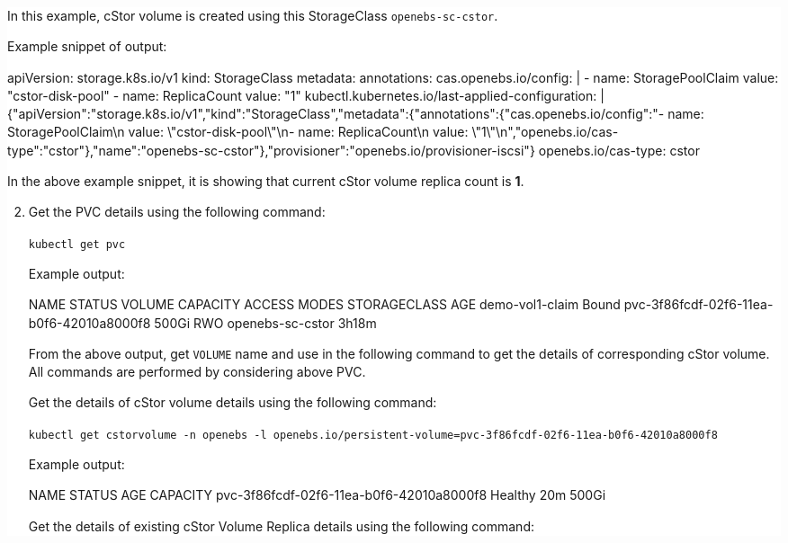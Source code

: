    In this example, cStor volume is created using this StorageClass `openebs-sc-cstor`.

   Example snippet of output:

   <div class="co">
   apiVersion: storage.k8s.io/v1
   kind: StorageClass
   metadata:
     annotations:
       cas.openebs.io/config: |
         - name: StoragePoolClaim
           value: "cstor-disk-pool"
         - name: ReplicaCount
           value: "1"
       kubectl.kubernetes.io/last-applied-configuration: |
         {"apiVersion":"storage.k8s.io/v1","kind":"StorageClass","metadata":{"annotations":{"cas.openebs.io/config":"- name: StoragePoolClaim\n  value: \"cstor-disk-pool\"\n- name: ReplicaCount\n  value: \"1\"\n","openebs.io/cas-type":"cstor"},"name":"openebs-sc-cstor"},"provisioner":"openebs.io/provisioner-iscsi"}
       openebs.io/cas-type: cstor
   </div>

   In the above example snippet, it is showing that current cStor volume replica count is **1**. 

2. Get the PVC details using the following command:

   ```
   kubectl get pvc
   ```

   Example output:

   <div class="co">
   NAME              STATUS   VOLUME                                     CAPACITY   ACCESS MODES   STORAGECLASS       AGE
   demo-vol1-claim   Bound    pvc-3f86fcdf-02f6-11ea-b0f6-42010a8000f8   500Gi      RWO            openebs-sc-cstor   3h18m
   </div>
   
   From the above output, get `VOLUME` name and use in the following command to get the details of corresponding cStor volume. All commands are performed by considering above PVC.

   Get the details of cStor volume details using the following command:

   ```
   kubectl get cstorvolume -n openebs -l openebs.io/persistent-volume=pvc-3f86fcdf-02f6-11ea-b0f6-42010a8000f8
   ```

   Example output:

   <div class="co">
   NAME                                       STATUS    AGE   CAPACITY
   pvc-3f86fcdf-02f6-11ea-b0f6-42010a8000f8   Healthy   20m   500Gi
   </div>

   Get the details of existing cStor Volume Replica details using the following command:  
